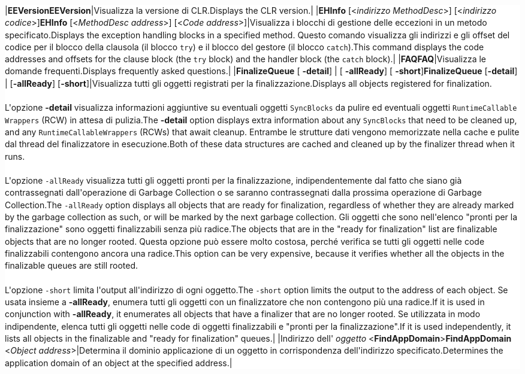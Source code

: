 |<span data-ttu-id="ec7fe-249">**EEVersion**</span><span class="sxs-lookup"><span data-stu-id="ec7fe-249">**EEVersion**</span></span>|<span data-ttu-id="ec7fe-250">Visualizza la versione di CLR.</span><span class="sxs-lookup"><span data-stu-id="ec7fe-250">Displays the CLR version.</span></span>|
|<span data-ttu-id="ec7fe-251">**EHInfo** [\<*indirizzo MethodDesc*>] [\<*indirizzo codice*>]</span><span class="sxs-lookup"><span data-stu-id="ec7fe-251">**EHInfo** [\<*MethodDesc address*>] [\<*Code address*>]</span></span>|<span data-ttu-id="ec7fe-252">Visualizza i blocchi di gestione delle eccezioni in un metodo specificato.</span><span class="sxs-lookup"><span data-stu-id="ec7fe-252">Displays the exception handling blocks in a specified method.</span></span>  <span data-ttu-id="ec7fe-253">Questo comando visualizza gli indirizzi e gli offset del codice per il blocco della clausola (il blocco `try`) e il blocco del gestore (il blocco `catch`).</span><span class="sxs-lookup"><span data-stu-id="ec7fe-253">This command displays the code addresses and offsets for the clause block (the `try` block) and the handler block (the `catch` block).</span></span>|
|<span data-ttu-id="ec7fe-254">**FAQ**</span><span class="sxs-lookup"><span data-stu-id="ec7fe-254">**FAQ**</span></span>|<span data-ttu-id="ec7fe-255">Visualizza le domande frequenti.</span><span class="sxs-lookup"><span data-stu-id="ec7fe-255">Displays frequently asked questions.</span></span>|
|<span data-ttu-id="ec7fe-256">**FinalizeQueue** [ **-detail**] &#124; [ **-allReady**] [ **-short**]</span><span class="sxs-lookup"><span data-stu-id="ec7fe-256">**FinalizeQueue** [**-detail**] &#124; [**-allReady**] [**-short**]</span></span>|<span data-ttu-id="ec7fe-257">Visualizza tutti gli oggetti registrati per la finalizzazione.</span><span class="sxs-lookup"><span data-stu-id="ec7fe-257">Displays all objects registered for finalization.</span></span><br /><br /> <span data-ttu-id="ec7fe-258">L'opzione **-detail** visualizza informazioni aggiuntive su eventuali oggetti `SyncBlocks` da pulire ed eventuali oggetti `RuntimeCallableWrappers` (RCW) in attesa di pulizia.</span><span class="sxs-lookup"><span data-stu-id="ec7fe-258">The **-detail** option displays extra information about any `SyncBlocks` that need to be cleaned up, and any `RuntimeCallableWrappers` (RCWs) that await cleanup.</span></span> <span data-ttu-id="ec7fe-259">Entrambe le strutture dati vengono memorizzate nella cache e pulite dal thread del finalizzatore in esecuzione.</span><span class="sxs-lookup"><span data-stu-id="ec7fe-259">Both of these data structures are cached and cleaned up by the finalizer thread when it runs.</span></span><br /><br /> <span data-ttu-id="ec7fe-260">L'opzione `-allReady` visualizza tutti gli oggetti pronti per la finalizzazione, indipendentemente dal fatto che siano già contrassegnati dall'operazione di Garbage Collection o se saranno contrassegnati dalla prossima operazione di Garbage Collection.</span><span class="sxs-lookup"><span data-stu-id="ec7fe-260">The `-allReady` option displays all objects that are ready for finalization, regardless of whether they are already marked by the garbage collection as such, or will be marked by the next garbage collection.</span></span> <span data-ttu-id="ec7fe-261">Gli oggetti che sono nell'elenco "pronti per la finalizzazione" sono oggetti finalizzabili senza più radice.</span><span class="sxs-lookup"><span data-stu-id="ec7fe-261">The objects that are in the "ready for finalization" list are finalizable objects that are no longer rooted.</span></span> <span data-ttu-id="ec7fe-262">Questa opzione può essere molto costosa, perché verifica se tutti gli oggetti nelle code finalizzabili contengono ancora una radice.</span><span class="sxs-lookup"><span data-stu-id="ec7fe-262">This option can be very expensive, because it verifies whether all the objects in the finalizable queues are still rooted.</span></span><br /><br /> <span data-ttu-id="ec7fe-263">L'opzione `-short` limita l'output all'indirizzo di ogni oggetto.</span><span class="sxs-lookup"><span data-stu-id="ec7fe-263">The `-short` option limits the output to the address of each object.</span></span> <span data-ttu-id="ec7fe-264">Se usata insieme a **-allReady**, enumera tutti gli oggetti con un finalizzatore che non contengono più una radice.</span><span class="sxs-lookup"><span data-stu-id="ec7fe-264">If it is used in conjunction with **-allReady**, it enumerates all objects that have a finalizer that are no longer rooted.</span></span> <span data-ttu-id="ec7fe-265">Se utilizzata in modo indipendente, elenca tutti gli oggetti nelle code di oggetti finalizzabili e "pronti per la finalizzazione".</span><span class="sxs-lookup"><span data-stu-id="ec7fe-265">If it is used independently, it lists all objects in the finalizable and "ready for finalization" queues.</span></span>|
|<span data-ttu-id="ec7fe-266">Indirizzo dell' *oggetto* \<**FindAppDomain**></span><span class="sxs-lookup"><span data-stu-id="ec7fe-266">**FindAppDomain** \<*Object address*></span></span>|<span data-ttu-id="ec7fe-267">Determina il dominio applicazione di un oggetto in corrispondenza dell'indirizzo specificato.</span><span class="sxs-lookup"><span data-stu-id="ec7fe-267">Determines the application domain of an object at the specified address.</span></span>|